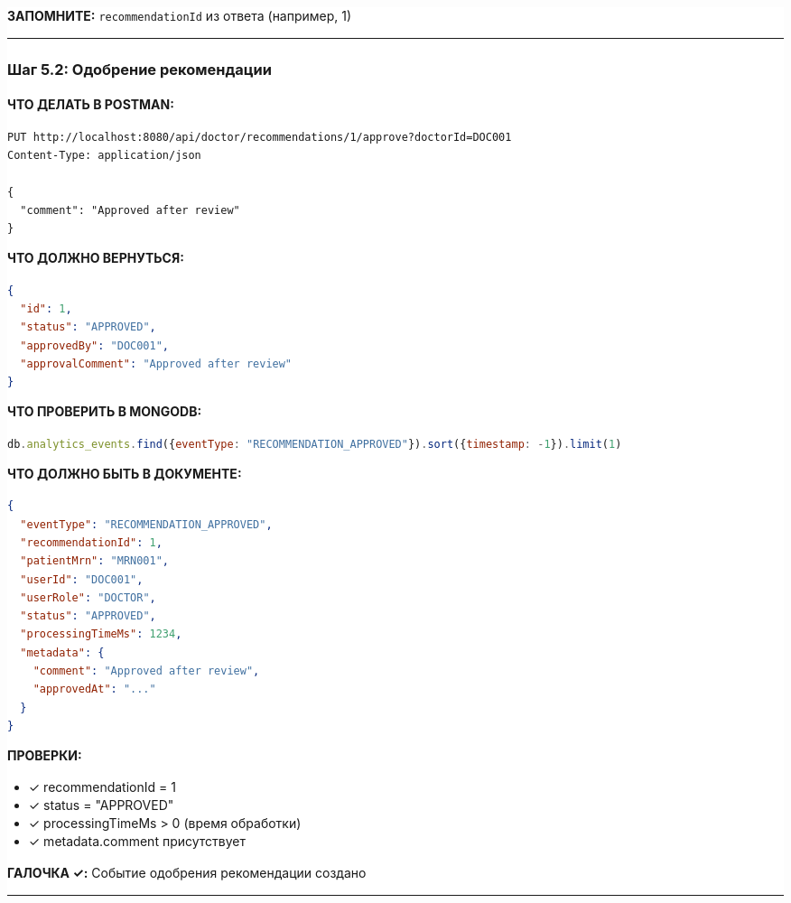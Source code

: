 **ЗАПОМНИТЕ:** `recommendationId` из ответа (например, 1)

---

### Шаг 5.2: Одобрение рекомендации
**ЧТО ДЕЛАТЬ В POSTMAN:**
```http
PUT http://localhost:8080/api/doctor/recommendations/1/approve?doctorId=DOC001
Content-Type: application/json

{
  "comment": "Approved after review"
}
```

**ЧТО ДОЛЖНО ВЕРНУТЬСЯ:**
```json
{
  "id": 1,
  "status": "APPROVED",
  "approvedBy": "DOC001",
  "approvalComment": "Approved after review"
}
```

**ЧТО ПРОВЕРИТЬ В MONGODB:**
```javascript
db.analytics_events.find({eventType: "RECOMMENDATION_APPROVED"}).sort({timestamp: -1}).limit(1)
```

**ЧТО ДОЛЖНО БЫТЬ В ДОКУМЕНТЕ:**
```json
{
  "eventType": "RECOMMENDATION_APPROVED",
  "recommendationId": 1,
  "patientMrn": "MRN001",
  "userId": "DOC001",
  "userRole": "DOCTOR",
  "status": "APPROVED",
  "processingTimeMs": 1234,
  "metadata": {
    "comment": "Approved after review",
    "approvedAt": "..."
  }
}
```

**ПРОВЕРКИ:**
- ✓ recommendationId = 1
- ✓ status = "APPROVED"
- ✓ processingTimeMs > 0 (время обработки)
- ✓ metadata.comment присутствует

**ГАЛОЧКА ✓:** Событие одобрения рекомендации создано

---